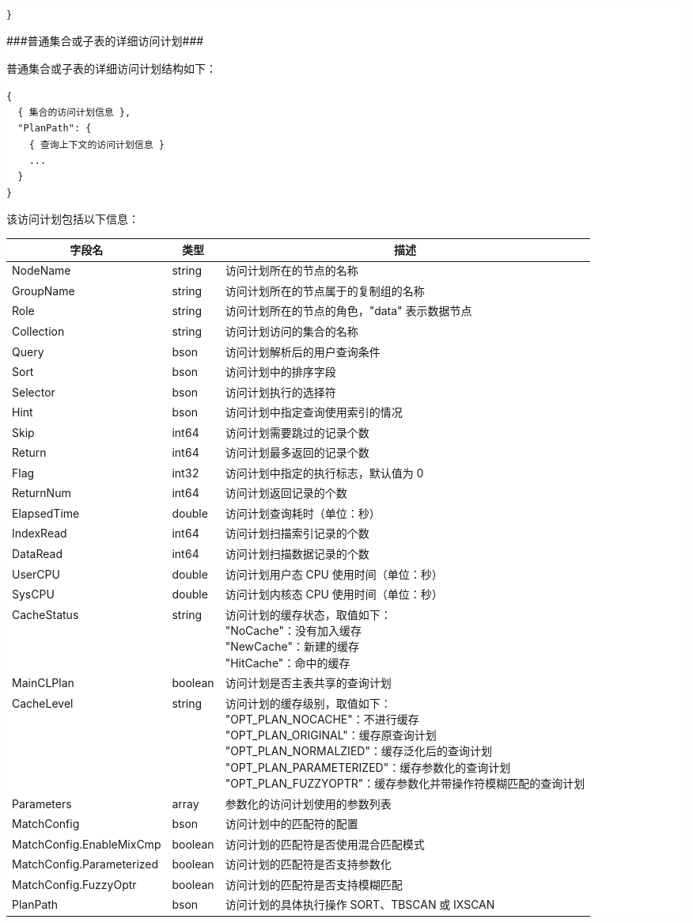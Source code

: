 ```lang-json
}
```

###普通集合或子表的详细访问计划###

普通集合或子表的详细访问计划结构如下：

```lang-json
{
  { 集合的访问计划信息 },
  "PlanPath": {
    { 查询上下文的访问计划信息 }
    ...
  }
}
```

该访问计划包括以下信息：

|字段名|类型|描述|
|------|----|----|
|NodeName|string|访问计划所在的节点的名称|
|GroupName|string|访问计划所在的节点属于的复制组的名称|
|Role|string|访问计划所在的节点的角色，"data" 表示数据节点|
|Collection|string|访问计划访问的集合的名称|
|Query|bson|访问计划解析后的用户查询条件|
|Sort|bson|访问计划中的排序字段|
|Selector|bson|访问计划执行的选择符|
|Hint|bson|访问计划中指定查询使用索引的情况|
|Skip|int64|访问计划需要跳过的记录个数|
|Return|int64|访问计划最多返回的记录个数|
|Flag|int32|访问计划中指定的执行标志，默认值为 0|
|ReturnNum|int64|访问计划返回记录的个数|
|ElapsedTime|double|访问计划查询耗时（单位：秒）|
|IndexRead|int64|访问计划扫描索引记录的个数|
|DataRead|int64|访问计划扫描数据记录的个数|
|UserCPU|double|访问计划用户态 CPU 使用时间（单位：秒）|
|SysCPU|double|访问计划内核态 CPU 使用时间（单位：秒）|
|CacheStatus|string|访问计划的缓存状态，取值如下：<br> "NoCache"：没有加入缓存  <br> "NewCache"：新建的缓存 <br> "HitCache"：命中的缓存|
|MainCLPlan|boolean|访问计划是否主表共享的查询计划|
|CacheLevel|string|访问计划的缓存级别，取值如下：<br> "OPT_PLAN_NOCACHE"：不进行缓存 <br> "OPT_PLAN_ORIGINAL"：缓存原查询计划 <br> "OPT_PLAN_NORMALZIED"：缓存泛化后的查询计划 <br> "OPT_PLAN_PARAMETERIZED"：缓存参数化的查询计划 <br> "OPT_PLAN_FUZZYOPTR"：缓存参数化并带操作符模糊匹配的查询计划|
|Parameters|array|参数化的访问计划使用的参数列表|
|MatchConfig|bson|访问计划中的匹配符的配置|
|MatchConfig.EnableMixCmp|boolean|访问计划的匹配符是否使用混合匹配模式|
|MatchConfig.Parameterized|boolean|访问计划的匹配符是否支持参数化|
|MatchConfig.FuzzyOptr|boolean|访问计划的匹配符是否支持模糊匹配|
|PlanPath|bson|访问计划的具体执行操作 SORT、TBSCAN 或 IXSCAN|